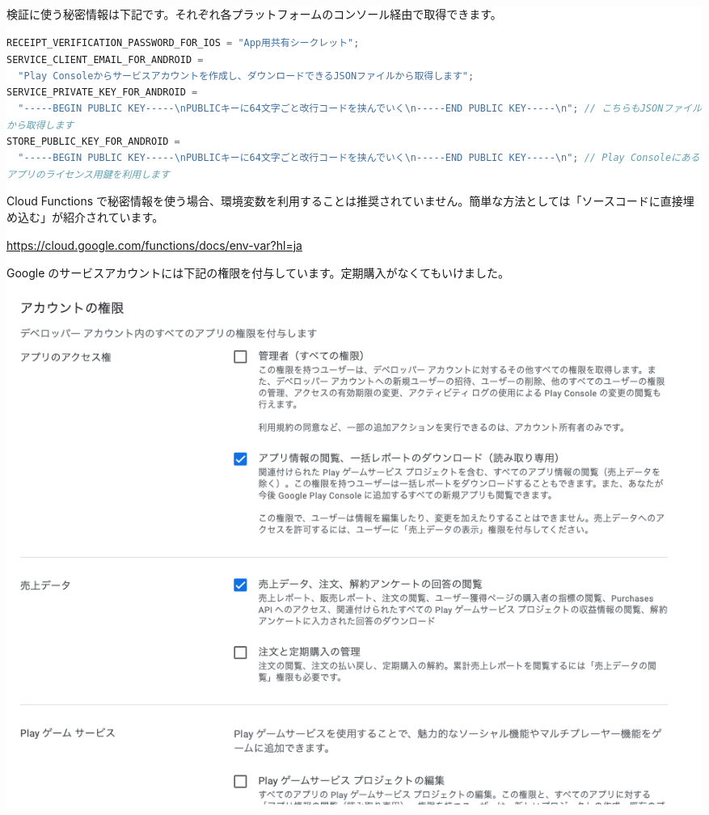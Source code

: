 検証に使う秘密情報は下記です。それぞれ各プラットフォームのコンソール経由で取得できます。

```typescript
RECEIPT_VERIFICATION_PASSWORD_FOR_IOS = "App用共有シークレット";
SERVICE_CLIENT_EMAIL_FOR_ANDROID =
  "Play Consoleからサービスアカウントを作成し、ダウンロードできるJSONファイルから取得します";
SERVICE_PRIVATE_KEY_FOR_ANDROID =
  "-----BEGIN PUBLIC KEY-----\nPUBLICキーに64文字ごと改行コードを挟んでいく\n-----END PUBLIC KEY-----\n"; // こちらもJSONファイルから取得します
STORE_PUBLIC_KEY_FOR_ANDROID =
  "-----BEGIN PUBLIC KEY-----\nPUBLICキーに64文字ごと改行コードを挟んでいく\n-----END PUBLIC KEY-----\n"; // Play Consoleにあるアプリのライセンス用鍵を利用します
```

Cloud Functions で秘密情報を使う場合、環境変数を利用することは推奨されていません。簡単な方法としては「ソースコードに直接埋め込む」が紹介されています。

https://cloud.google.com/functions/docs/env-var?hl=ja

Google のサービスアカウントには下記の権限を付与しています。定期購入がなくてもいけました。

![](/images/b3dbc2824800456743d5/google_permission.png)
